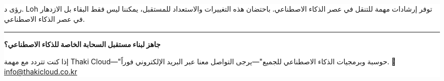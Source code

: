 رؤى د. Loh توفر إرشادات مهمة للتنقل في عصر الذكاء الاصطناعي. باحتضان هذه التغييرات والاستعداد للمستقبل، يمكننا ليس فقط البقاء بل الازدهار في عصر الذكاء الاصطناعي.

---

**جاهز لبناء مستقبل السحابة الخاصة للذكاء الاصطناعي؟**

إذا كنت تتردد مع مهمة Thaki Cloud—"حوسبة وبرمجيات الذكاء الاصطناعي للجميع"—يرجى التواصل معنا عبر البريد الإلكتروني فوراً.
📧 info@thakicloud.co.kr
